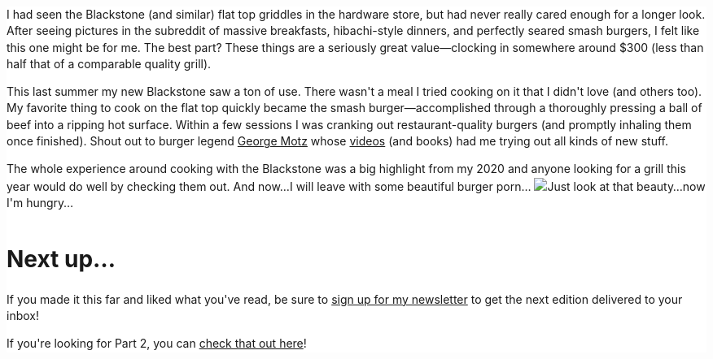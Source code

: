 I had seen the Blackstone (and similar) flat top griddles in the hardware store, but had never really cared enough for a longer look. After seeing pictures in the subreddit of massive breakfasts, hibachi-style dinners, and perfectly seared smash burgers, I felt like this one might be for me. The best part? These things are a seriously great value—clocking in somewhere around $300 (less than half that of a comparable quality grill).

This last summer my new Blackstone saw a ton of use. There wasn't a meal I tried cooking on it that I didn't love (and others too). My favorite thing to cook on the flat top quickly became the smash burger—accomplished through a thoroughly pressing a ball of beef into a ripping hot surface. Within a few sessions I was cranking out restaurant-quality burgers (and promptly inhaling them once finished). Shout out to burger legend [George Motz](https://www.georgemotz.com/) whose [videos](https://www.youtube.com/watch?v=cdvZC91YpMs) (and books) had me trying out all kinds of new stuff.

The whole experience around cooking with the Blackstone was a big highlight from my 2020 and anyone looking for a grill this year would do well by checking them out. And now…I will leave with some beautiful burger porn…
![](__GHOST_URL__/content/images/2021/01/IMG_4373.jpeg)Just look at that beauty…now I'm hungry…

# Next up…

If you made it this far and liked what you've read, be sure to [sign up for my newsletter](__GHOST_URL__/my-favorite-products-2020-part-1/#/portal/signup) to get the next edition delivered to your inbox!

If you're looking for Part 2, you can [check that out here](__GHOST_URL__/my-favorite-products-2020-part-2/)!
